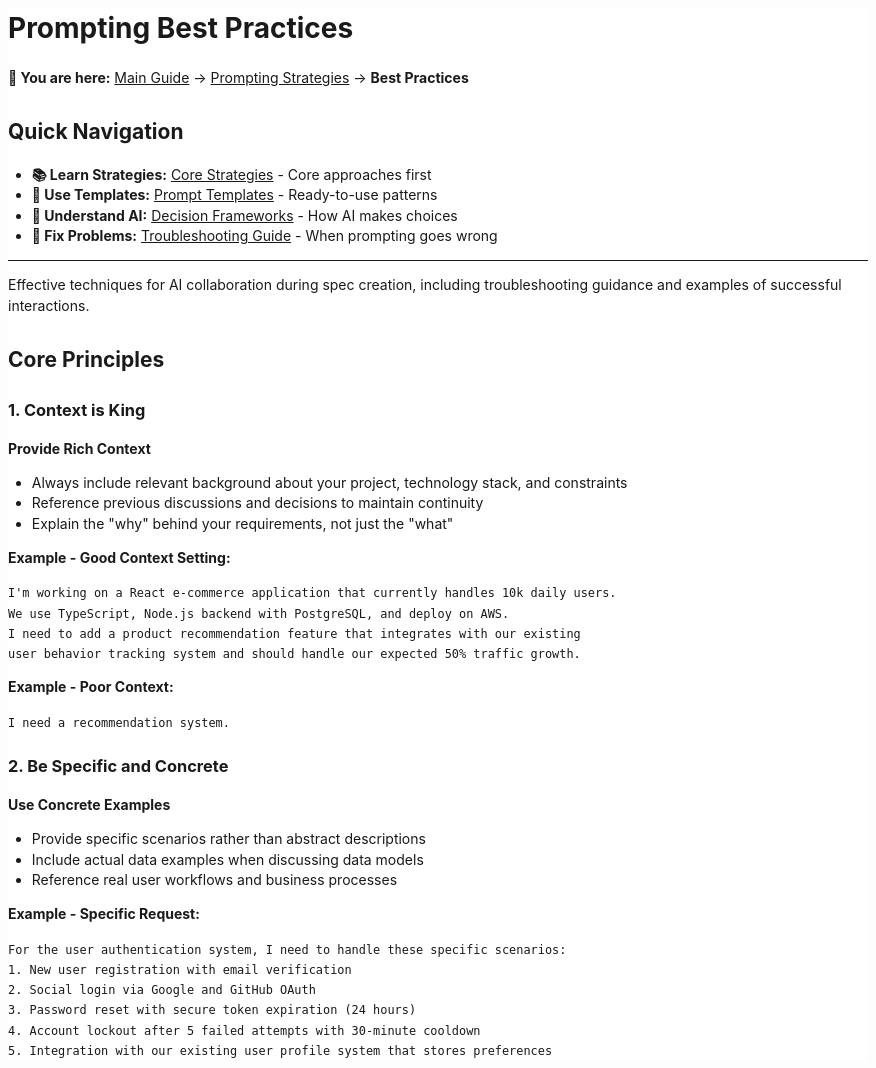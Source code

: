 # Prompting Best Practices





**📍 You are here:** [Main Guide](../../README.md) → [Prompting Strategies](README.md) → **Best Practices**

## Quick Navigation
- **📚 Learn Strategies:** [Core Strategies](README.md) - Core approaches first
- **📝 Use Templates:** [Prompt Templates](templates.md) - Ready-to-use patterns
- **🧠 Understand AI:** [Decision Frameworks](../ai-reasoning/decision-frameworks.md) - How AI makes choices
- **🔧 Fix Problems:** [Troubleshooting Guide](../examples/troubleshooting-pitfalls.md) - When prompting goes wrong

---

Effective techniques for AI collaboration during spec creation, including troubleshooting guidance and examples of successful interactions.

## Core Principles

### 1. Context is King

**Provide Rich Context**
- Always include relevant background about your project, technology stack, and constraints
- Reference previous discussions and decisions to maintain continuity
- Explain the "why" behind your requirements, not just the "what"

**Example - Good Context Setting:**
```
I'm working on a React e-commerce application that currently handles 10k daily users. 
We use TypeScript, Node.js backend with PostgreSQL, and deploy on AWS. 
I need to add a product recommendation feature that integrates with our existing 
user behavior tracking system and should handle our expected 50% traffic growth.
```

**Example - Poor Context:**
```
I need a recommendation system.
```

### 2. Be Specific and Concrete

**Use Concrete Examples**
- Provide specific scenarios rather than abstract descriptions
- Include actual data examples when discussing data models
- Reference real user workflows and business processes

**Example - Specific Request:**
```
For the user authentication system, I need to handle these specific scenarios:
1. New user registration with email verification
2. Social login via Google and GitHub OAuth
3. Password reset with secure token expiration (24 hours)
4. Account lockout after 5 failed attempts with 30-minute cooldown
5. Integration with our existing user profile system that stores preferences
```
